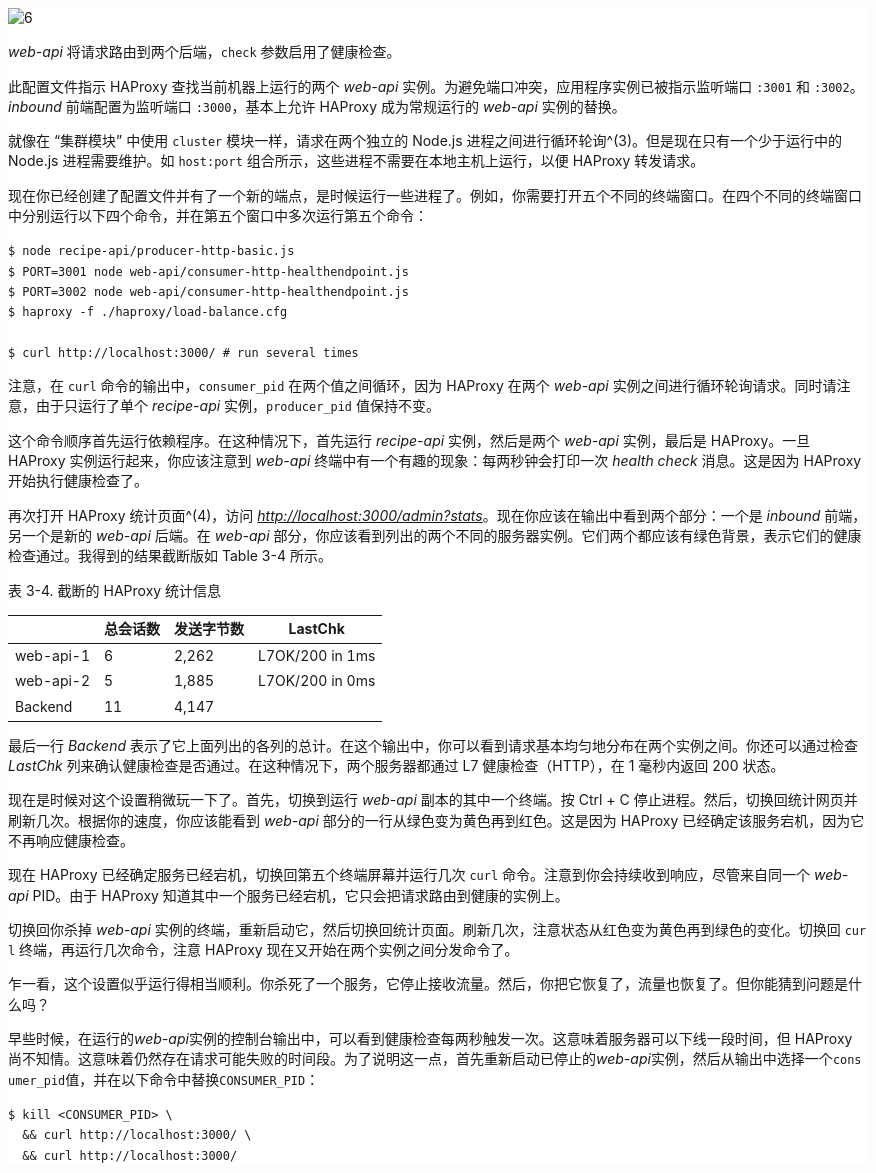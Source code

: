 ![6](img/#co_scaling_CO4-6)

*web-api* 将请求路由到两个后端，`check` 参数启用了健康检查。

此配置文件指示 HAProxy 查找当前机器上运行的两个 *web-api* 实例。为避免端口冲突，应用程序实例已被指示监听端口 `:3001` 和 `:3002`。*inbound* 前端配置为监听端口 `:3000`，基本上允许 HAProxy 成为常规运行的 *web-api* 实例的替换。

就像在 “集群模块” 中使用 `cluster` 模块一样，请求在两个独立的 Node.js 进程之间进行循环轮询^(3)。但是现在只有一个少于运行中的 Node.js 进程需要维护。如 `host:port` 组合所示，这些进程不需要在本地主机上运行，以便 HAProxy 转发请求。

现在你已经创建了配置文件并有了一个新的端点，是时候运行一些进程了。例如，你需要打开五个不同的终端窗口。在四个不同的终端窗口中分别运行以下四个命令，并在第五个窗口中多次运行第五个命令：

```
$ node recipe-api/producer-http-basic.js
$ PORT=3001 node web-api/consumer-http-healthendpoint.js
$ PORT=3002 node web-api/consumer-http-healthendpoint.js
$ haproxy -f ./haproxy/load-balance.cfg

$ curl http://localhost:3000/ # run several times
```

注意，在 `curl` 命令的输出中，`consumer_pid` 在两个值之间循环，因为 HAProxy 在两个 *web-api* 实例之间进行循环轮询请求。同时请注意，由于只运行了单个 *recipe-api* 实例，`producer_pid` 值保持不变。

这个命令顺序首先运行依赖程序。在这种情况下，首先运行 *recipe-api* 实例，然后是两个 *web-api* 实例，最后是 HAProxy。一旦 HAProxy 实例运行起来，你应该注意到 *web-api* 终端中有一个有趣的现象：每两秒钟会打印一次 *health check* 消息。这是因为 HAProxy 开始执行健康检查了。

再次打开 HAProxy 统计页面^(4)，访问 [*http://localhost:3000/admin?stats*](http://localhost:3000/admin?stats)。现在你应该在输出中看到两个部分：一个是 *inbound* 前端，另一个是新的 *web-api* 后端。在 *web-api* 部分，你应该看到列出的两个不同的服务器实例。它们两个都应该有绿色背景，表示它们的健康检查通过。我得到的结果截断版如 Table 3-4 所示。

表 3-4\. 截断的 HAProxy 统计信息

|  | 总会话数 | 发送字节数 | LastChk |
| --- | --- | --- | --- |
| web-api-1 | 6 | 2,262 | L7OK/200 in 1ms |
| web-api-2 | 5 | 1,885 | L7OK/200 in 0ms |
| Backend | 11 | 4,147 |  |

最后一行 *Backend* 表示了它上面列出的各列的总计。在这个输出中，你可以看到请求基本均匀地分布在两个实例之间。你还可以通过检查 *LastChk* 列来确认健康检查是否通过。在这种情况下，两个服务器都通过 L7 健康检查（HTTP），在 1 毫秒内返回 200 状态。

现在是时候对这个设置稍微玩一下了。首先，切换到运行 *web-api* 副本的其中一个终端。按 Ctrl + C 停止进程。然后，切换回统计网页并刷新几次。根据你的速度，你应该能看到 *web-api* 部分的一行从绿色变为黄色再到红色。这是因为 HAProxy 已经确定该服务宕机，因为它不再响应健康检查。

现在 HAProxy 已经确定服务已经宕机，切换回第五个终端屏幕并运行几次 `curl` 命令。注意到你会持续收到响应，尽管来自同一个 *web-api* PID。由于 HAProxy 知道其中一个服务已经宕机，它只会把请求路由到健康的实例上。

切换回你杀掉 *web-api* 实例的终端，重新启动它，然后切换回统计页面。刷新几次，注意状态从红色变为黄色再到绿色的变化。切换回 `curl` 终端，再运行几次命令，注意 HAProxy 现在又开始在两个实例之间分发命令了。

乍一看，这个设置似乎运行得相当顺利。你杀死了一个服务，它停止接收流量。然后，你把它恢复了，流量也恢复了。但你能猜到问题是什么吗？

早些时候，在运行的*web-api*实例的控制台输出中，可以看到健康检查每两秒触发一次。这意味着服务器可以下线一段时间，但 HAProxy 尚不知情。这意味着仍然存在请求可能失败的时间段。为了说明这一点，首先重新启动已停止的*web-api*实例，然后从输出中选择一个`consumer_pid`值，并在以下命令中替换`CONSUMER_PID`：

```
$ kill <CONSUMER_PID> \
  && curl http://localhost:3000/ \
  && curl http://localhost:3000/
```
